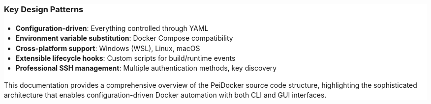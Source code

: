 ### Key Design Patterns
- **Configuration-driven**: Everything controlled through YAML
- **Environment variable substitution**: Docker Compose compatibility
- **Cross-platform support**: Windows (WSL), Linux, macOS
- **Extensible lifecycle hooks**: Custom scripts for build/runtime events
- **Professional SSH management**: Multiple authentication methods, key discovery

This documentation provides a comprehensive overview of the PeiDocker source code structure, highlighting the sophisticated architecture that enables configuration-driven Docker automation with both CLI and GUI interfaces.
